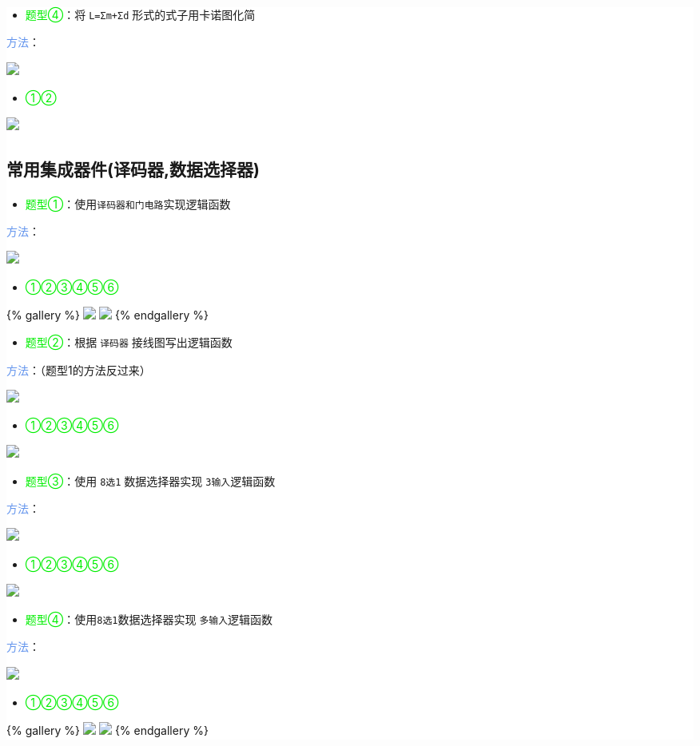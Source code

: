 - <font color='gree'>题型④</font>：将 `L=Σm+Σd` 形式的式子用卡诺图化简

<font color='cornflowerblue'>方法</font>：

![](https://image-1309791158.cos.ap-guangzhou.myqcloud.com/其他/QQ截图20220623120638.jpg)

- <font color='gree'>①②</font> 

![](https://image-1309791158.cos.ap-guangzhou.myqcloud.com/其他/QQ截图20220623121300.jpg)

## 常用集成器件(译码器,数据选择器)

- <font color='gree'>题型①</font>：使用`译码器和门电路`实现逻辑函数

<font color='cornflowerblue'>方法</font>：

![](https://image-1309791158.cos.ap-guangzhou.myqcloud.com/其他/QQ截图20220623121640.jpg)

- <font color='gree'>①②③④⑤⑥</font> 

{% gallery %}
![](https://image-1309791158.cos.ap-guangzhou.myqcloud.com/其他/QQ截图20220623140330.jpg)
![](https://image-1309791158.cos.ap-guangzhou.myqcloud.com/其他/QQ截图20220623141025.jpg)
{% endgallery %}

- <font color='gree'>题型②</font>：根据 `译码器` 接线图写出逻辑函数

<font color='cornflowerblue'>方法</font>：（题型1的方法反过来）

![](https://image-1309791158.cos.ap-guangzhou.myqcloud.com/其他/QQ截图20220623141242.jpg)

- <font color='gree'>①②③④⑤⑥</font> 

![](https://image-1309791158.cos.ap-guangzhou.myqcloud.com/其他/QQ截图20220623141740.jpg)

- <font color='gree'>题型③</font>：使用 `8选1` 数据选择器实现 `3输入`逻辑函数 

<font color='cornflowerblue'>方法</font>：

![](https://image-1309791158.cos.ap-guangzhou.myqcloud.com/其他/QQ截图20220623142532.jpg)

- <font color='gree'>①②③④⑤⑥</font> 

![](https://image-1309791158.cos.ap-guangzhou.myqcloud.com/其他/QQ截图20220623143222.jpg)

- <font color='gree'>题型④</font>：使用`8选1`数据选择器实现 `多输入`逻辑函数

<font color='cornflowerblue'>方法</font>：

![](https://image-1309791158.cos.ap-guangzhou.myqcloud.com/其他/QQ截图20220623143545.jpg)

- <font color='gree'>①②③④⑤⑥</font> 

{% gallery %}
![](https://image-1309791158.cos.ap-guangzhou.myqcloud.com/其他/QQ截图20220623144551.jpg)
![](https://image-1309791158.cos.ap-guangzhou.myqcloud.com/其他/QQ截图20220623144712.jpg)
{% endgallery %}
